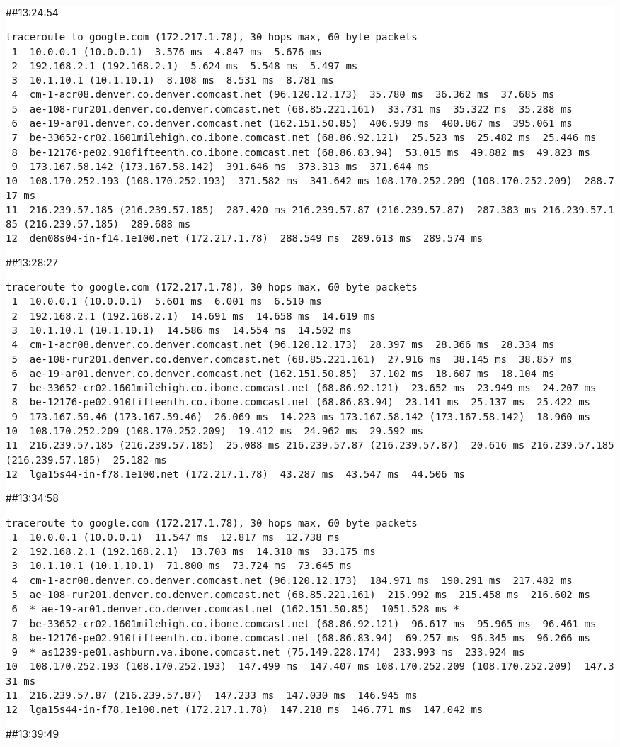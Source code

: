 ##13:24:54

<p><pre><samp>traceroute to google.com (172.217.1.78), 30 hops max, 60 byte packets
 1  10.0.0.1 (10.0.0.1)  3.576 ms  4.847 ms  5.676 ms
 2  192.168.2.1 (192.168.2.1)  5.624 ms  5.548 ms  5.497 ms
 3  10.1.10.1 (10.1.10.1)  8.108 ms  8.531 ms  8.781 ms
 4  cm-1-acr08.denver.co.denver.comcast.net (96.120.12.173)  35.780 ms  36.362 ms  37.685 ms
 5  ae-108-rur201.denver.co.denver.comcast.net (68.85.221.161)  33.731 ms  35.322 ms  35.288 ms
 6  ae-19-ar01.denver.co.denver.comcast.net (162.151.50.85)  406.939 ms  400.867 ms  395.061 ms
 7  be-33652-cr02.1601milehigh.co.ibone.comcast.net (68.86.92.121)  25.523 ms  25.482 ms  25.446 ms
 8  be-12176-pe02.910fifteenth.co.ibone.comcast.net (68.86.83.94)  53.015 ms  49.882 ms  49.823 ms
 9  173.167.58.142 (173.167.58.142)  391.646 ms  373.313 ms  371.644 ms
10  108.170.252.193 (108.170.252.193)  371.582 ms  341.642 ms 108.170.252.209 (108.170.252.209)  288.717 ms
11  216.239.57.185 (216.239.57.185)  287.420 ms 216.239.57.87 (216.239.57.87)  287.383 ms 216.239.57.185 (216.239.57.185)  289.688 ms
12  den08s04-in-f14.1e100.net (172.217.1.78)  288.549 ms  289.613 ms  289.574 ms</samp></pre></p>

##13:28:27

<p><pre><samp>traceroute to google.com (172.217.1.78), 30 hops max, 60 byte packets
 1  10.0.0.1 (10.0.0.1)  5.601 ms  6.001 ms  6.510 ms
 2  192.168.2.1 (192.168.2.1)  14.691 ms  14.658 ms  14.619 ms
 3  10.1.10.1 (10.1.10.1)  14.586 ms  14.554 ms  14.502 ms
 4  cm-1-acr08.denver.co.denver.comcast.net (96.120.12.173)  28.397 ms  28.366 ms  28.334 ms
 5  ae-108-rur201.denver.co.denver.comcast.net (68.85.221.161)  27.916 ms  38.145 ms  38.857 ms
 6  ae-19-ar01.denver.co.denver.comcast.net (162.151.50.85)  37.102 ms  18.607 ms  18.104 ms
 7  be-33652-cr02.1601milehigh.co.ibone.comcast.net (68.86.92.121)  23.652 ms  23.949 ms  24.207 ms
 8  be-12176-pe02.910fifteenth.co.ibone.comcast.net (68.86.83.94)  23.141 ms  25.137 ms  25.422 ms
 9  173.167.59.46 (173.167.59.46)  26.069 ms  14.223 ms 173.167.58.142 (173.167.58.142)  18.960 ms
10  108.170.252.209 (108.170.252.209)  19.412 ms  24.962 ms  29.592 ms
11  216.239.57.185 (216.239.57.185)  25.088 ms 216.239.57.87 (216.239.57.87)  20.616 ms 216.239.57.185 (216.239.57.185)  25.182 ms
12  lga15s44-in-f78.1e100.net (172.217.1.78)  43.287 ms  43.547 ms  44.506 ms</samp></pre></p>

##13:34:58

<p><pre><samp>traceroute to google.com (172.217.1.78), 30 hops max, 60 byte packets
 1  10.0.0.1 (10.0.0.1)  11.547 ms  12.817 ms  12.738 ms
 2  192.168.2.1 (192.168.2.1)  13.703 ms  14.310 ms  33.175 ms
 3  10.1.10.1 (10.1.10.1)  71.800 ms  73.724 ms  73.645 ms
 4  cm-1-acr08.denver.co.denver.comcast.net (96.120.12.173)  184.971 ms  190.291 ms  217.482 ms
 5  ae-108-rur201.denver.co.denver.comcast.net (68.85.221.161)  215.992 ms  215.458 ms  216.602 ms
 6  * ae-19-ar01.denver.co.denver.comcast.net (162.151.50.85)  1051.528 ms *
 7  be-33652-cr02.1601milehigh.co.ibone.comcast.net (68.86.92.121)  96.617 ms  95.965 ms  96.461 ms
 8  be-12176-pe02.910fifteenth.co.ibone.comcast.net (68.86.83.94)  69.257 ms  96.345 ms  96.266 ms
 9  * as1239-pe01.ashburn.va.ibone.comcast.net (75.149.228.174)  233.993 ms  233.924 ms
10  108.170.252.193 (108.170.252.193)  147.499 ms  147.407 ms 108.170.252.209 (108.170.252.209)  147.331 ms
11  216.239.57.87 (216.239.57.87)  147.233 ms  147.030 ms  146.945 ms
12  lga15s44-in-f78.1e100.net (172.217.1.78)  147.218 ms  146.771 ms  147.042 ms</samp></pre></p>

##13:39:49
